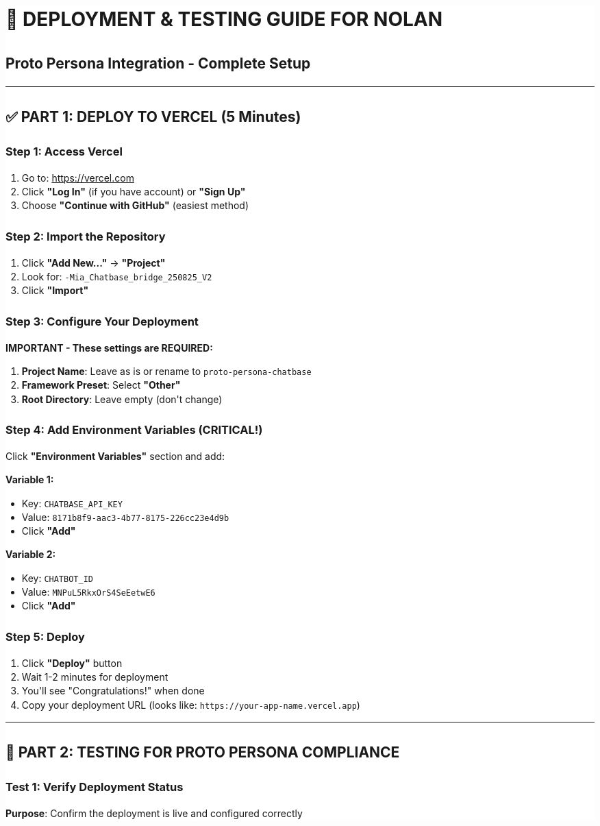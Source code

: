 # 🚀 DEPLOYMENT & TESTING GUIDE FOR NOLAN
## Proto Persona Integration - Complete Setup

---

## ✅ PART 1: DEPLOY TO VERCEL (5 Minutes)

### Step 1: Access Vercel
1. Go to: https://vercel.com
2. Click **"Log In"** (if you have account) or **"Sign Up"**
3. Choose **"Continue with GitHub"** (easiest method)

### Step 2: Import the Repository
1. Click **"Add New..."** → **"Project"**
2. Look for: `-Mia_Chatbase_bridge_250825_V2`
3. Click **"Import"**

### Step 3: Configure Your Deployment
**IMPORTANT - These settings are REQUIRED:**

1. **Project Name**: Leave as is or rename to `proto-persona-chatbase`
2. **Framework Preset**: Select **"Other"**
3. **Root Directory**: Leave empty (don't change)

### Step 4: Add Environment Variables (CRITICAL!)
Click **"Environment Variables"** section and add:

**Variable 1:**
- Key: `CHATBASE_API_KEY`
- Value: `8171b8f9-aac3-4b77-8175-226cc23e4d9b`
- Click **"Add"**

**Variable 2:**
- Key: `CHATBOT_ID`  
- Value: `MNPuL5RkxOrS4SeEetwE6`
- Click **"Add"**

### Step 5: Deploy
1. Click **"Deploy"** button
2. Wait 1-2 minutes for deployment
3. You'll see "Congratulations!" when done
4. Copy your deployment URL (looks like: `https://your-app-name.vercel.app`)

---

## 🧪 PART 2: TESTING FOR PROTO PERSONA COMPLIANCE

### Test 1: Verify Deployment Status
**Purpose**: Confirm the deployment is live and configured correctly
